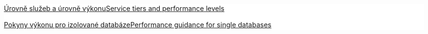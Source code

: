 [<span data-ttu-id="7d13b-266">Úrovně služeb a úrovně výkonu</span><span class="sxs-lookup"><span data-stu-id="7d13b-266">Service tiers and performance levels</span></span>](sql-database-service-tiers.md)

[<span data-ttu-id="7d13b-267">Pokyny výkonu pro izolované databáze</span><span class="sxs-lookup"><span data-stu-id="7d13b-267">Performance guidance for single databases</span></span>](sql-database-performance-guidance.md)

